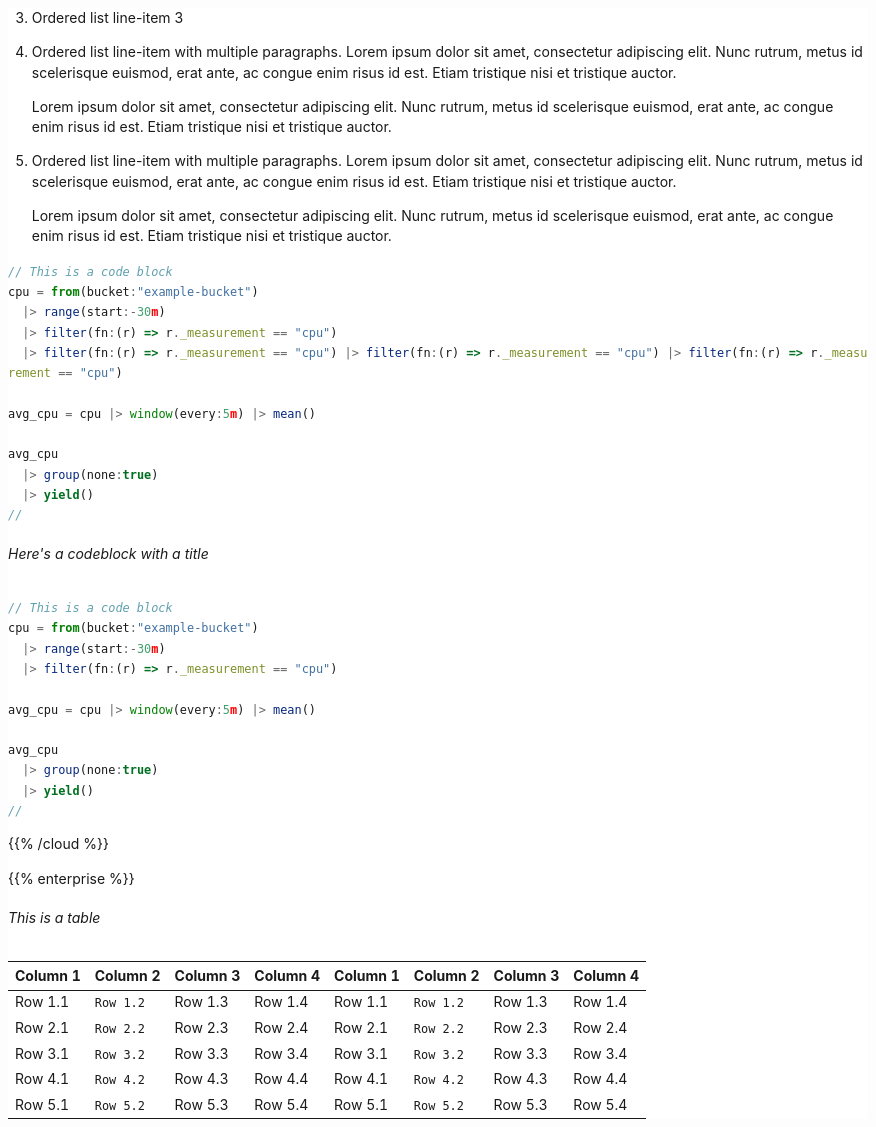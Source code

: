 3.  Ordered list line-item 3
4.  Ordered list line-item with multiple paragraphs.
    Lorem ipsum dolor sit amet, consectetur adipiscing elit.
    Nunc rutrum, metus id scelerisque euismod, erat ante, ac congue enim risus id est.
    Etiam tristique nisi et tristique auctor.

    Lorem ipsum dolor sit amet, consectetur adipiscing elit.
    Nunc rutrum, metus id scelerisque euismod, erat ante, ac congue enim risus id est.
    Etiam tristique nisi et tristique auctor.

5.  Ordered list line-item with multiple paragraphs.
    Lorem ipsum dolor sit amet, consectetur adipiscing elit.
    Nunc rutrum, metus id scelerisque euismod, erat ante, ac congue enim risus id est.
    Etiam tristique nisi et tristique auctor.

    Lorem ipsum dolor sit amet, consectetur adipiscing elit.
    Nunc rutrum, metus id scelerisque euismod, erat ante, ac congue enim risus id est.
    Etiam tristique nisi et tristique auctor.

```js
// This is a code block
cpu = from(bucket:"example-bucket")
  |> range(start:-30m)
  |> filter(fn:(r) => r._measurement == "cpu")
  |> filter(fn:(r) => r._measurement == "cpu") |> filter(fn:(r) => r._measurement == "cpu") |> filter(fn:(r) => r._measurement == "cpu")

avg_cpu = cpu |> window(every:5m) |> mean()

avg_cpu
  |> group(none:true)
  |> yield()
//
```

###### Here's a codeblock with a title
```js
// This is a code block
cpu = from(bucket:"example-bucket")
  |> range(start:-30m)
  |> filter(fn:(r) => r._measurement == "cpu")

avg_cpu = cpu |> window(every:5m) |> mean()

avg_cpu
  |> group(none:true)
  |> yield()
//
```
{{% /cloud %}}

{{% enterprise %}}
###### This is a table
| Column 1 | Column 2  | Column 3 | Column 4 | Column 1 | Column 2  | Column 3 | Column 4 |
| -------- | --------  | -------- | -------- | -------- | --------  | -------- | -------- |
| Row 1.1  | `Row 1.2` | Row 1.3  | Row 1.4  | Row 1.1  | `Row 1.2` | Row 1.3  | Row 1.4  |
| Row 2.1  | `Row 2.2` | Row 2.3  | Row 2.4  | Row 2.1  | `Row 2.2` | Row 2.3  | Row 2.4  |
| Row 3.1  | `Row 3.2` | Row 3.3  | Row 3.4  | Row 3.1  | `Row 3.2` | Row 3.3  | Row 3.4  |
| Row 4.1  | `Row 4.2` | Row 4.3  | Row 4.4  | Row 4.1  | `Row 4.2` | Row 4.3  | Row 4.4  |
| Row 5.1  | `Row 5.2` | Row 5.3  | Row 5.4  | Row 5.1  | `Row 5.2` | Row 5.3  | Row 5.4  |
